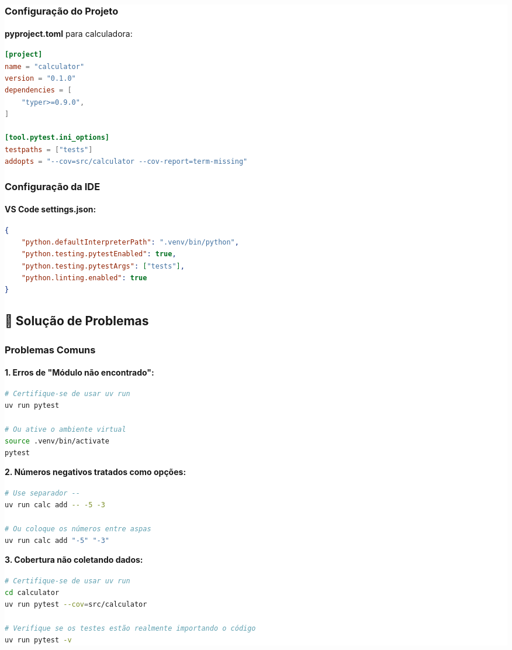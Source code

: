 ### Configuração do Projeto

**pyproject.toml** para calculadora:

```toml
[project]
name = "calculator"
version = "0.1.0"
dependencies = [
    "typer>=0.9.0",
]

[tool.pytest.ini_options]
testpaths = ["tests"]
addopts = "--cov=src/calculator --cov-report=term-missing"
```

### Configuração da IDE

**VS Code settings.json:**

```json
{
    "python.defaultInterpreterPath": ".venv/bin/python",
    "python.testing.pytestEnabled": true,
    "python.testing.pytestArgs": ["tests"],
    "python.linting.enabled": true
}
```

## 🐛 Solução de Problemas

### Problemas Comuns

**1. Erros de "Módulo não encontrado":**
```bash
# Certifique-se de usar uv run
uv run pytest

# Ou ative o ambiente virtual
source .venv/bin/activate
pytest
```

**2. Números negativos tratados como opções:**
```bash
# Use separador --
uv run calc add -- -5 -3

# Ou coloque os números entre aspas
uv run calc add "-5" "-3"
```

**3. Cobertura não coletando dados:**
```bash
# Certifique-se de usar uv run
cd calculator
uv run pytest --cov=src/calculator

# Verifique se os testes estão realmente importando o código
uv run pytest -v
```

